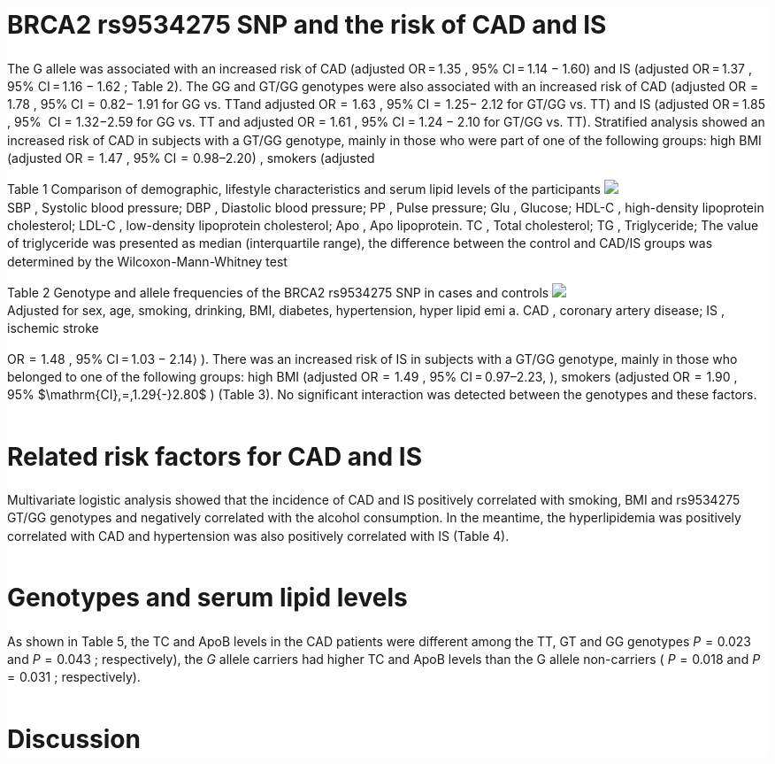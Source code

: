 # BRCA2  rs9534275 SNP and the risk of CAD and IS  

The G allele was associated with an increased risk of CAD (adjusted   $\mathrm{OR}\,=\,1.35$  ,   $95\%$   $\mathrm{CI}\,=\,1.14{-}1.60)$   and IS (adjusted   $\mathrm{OR}\,=\,1.37$  ,   $95\%$     $\mathrm{CI}\,=\,1.16{-}1.62$  ; Table 2). The GG and GT/GG genotypes were also associated with an increased risk of CAD (adjusted   $\mathrm{{OR}=1.78}$  ,  $95\%\;\mathrm{CI}=0.82-$  1.91 for GG vs. TTand adjusted   $\mathrm{OR}=1.63$  ,  $95\%\;\mathrm{CI}=1.25-$  2.12 for GT/GG vs. TT) and IS (adjusted   $\mathrm{OR}\,=\,1.85$  ,  $95\%~\mathrm{~CI~}=~1.32\mathrm{-}2.59$   for GG vs. TT and adjusted  $\mathrm{{OR}~=~1.61}$  ,   $95\%$     $\mathrm{CI}\;=\;1.24{-}2.10$   for GT/GG vs. TT). Stratified analysis showed an increased risk of CAD in subjects with a GT/GG genotype, mainly in those who were part of one of the following groups: high BMI (adjusted  $\mathrm{OR}=1.47$  ,   $95\%$     $\mathrm{CI}=0.98–2.20)$  , smokers (adjusted  

Table 1  Comparison of demographic, lifestyle characteristics and serum lipid levels of the participants 
![](images/5e9f9c85ff4ee96fcb4447061ea6ba816c073ebfdda01e315e0e502ed121151b.jpg)  
SBP , Systolic blood pressure;  DBP , Diastolic blood pressure;  PP , Pulse pressure;  Glu , Glucose;  HDL-C , high-density lipoprotein cholesterol;  LDL-C , low-density lipoprotein cholesterol;  Apo , Apo lipoprotein.  TC , Total cholesterol;  TG , Triglyceride; The value of triglyceride was presented as median (interquartile range), the difference between the control and CAD/IS groups was determined by the Wilcoxon-Mann-Whitney test  

Table 2  Genotype and allele frequencies of the  BRCA2  rs9534275 SNP in cases and controls 
![](images/7eb9c92ed22ba994d32649a01e299e1da265ebb705952321f1f1acaefbceb374.jpg)  
Adjusted for sex, age, smoking, drinking, BMI, diabetes, hypertension, hyper lipid emi a.  CAD , coronary artery disease;  IS , ischemic stroke  

$\mathrm{{OR}=1.48}$  ,  $95\%$     $\mathrm{CI}\,=\,1.03{-}2.14\rangle$  ). There was an increased risk of IS in subjects with a GT/GG genotype, mainly in those who belonged to one of the following groups: high BMI (adjusted   $\mathrm{{OR}=1.49}$  ,  $\displaystyle95\%\mathrm{~CI}\,=\,0.97–2.23,$  ), smokers (adjusted   $\mathrm{{OR}=1.90}$  ,   $95\%$     $\mathrm{CI}\,=\,1.29{-}2.80\$  ) (Table 3). No significant interaction was detected between the genotypes and these factors.  

# Related risk factors for CAD and IS  

Multivariate logistic analysis showed that the incidence of CAD and IS positively correlated with smoking, BMI and rs9534275 GT/GG genotypes and negatively correlated with the alcohol consumption. In the meantime, the hyperlipidemia was positively correlated with CAD and hypertension was also positively correlated with IS (Table 4).  

# Genotypes and serum lipid levels  

As shown in Table 5, the TC and ApoB levels in the CAD patients were different among the TT, GT and GG genotypes   $P=0.023$   and    $P=0.043$  ; respectively), the   $G$   allele carriers had higher TC and ApoB levels than the G allele non-carriers (  $P=0.018$   and  $P=0.031$  ; respectively).  

# Discussion  
